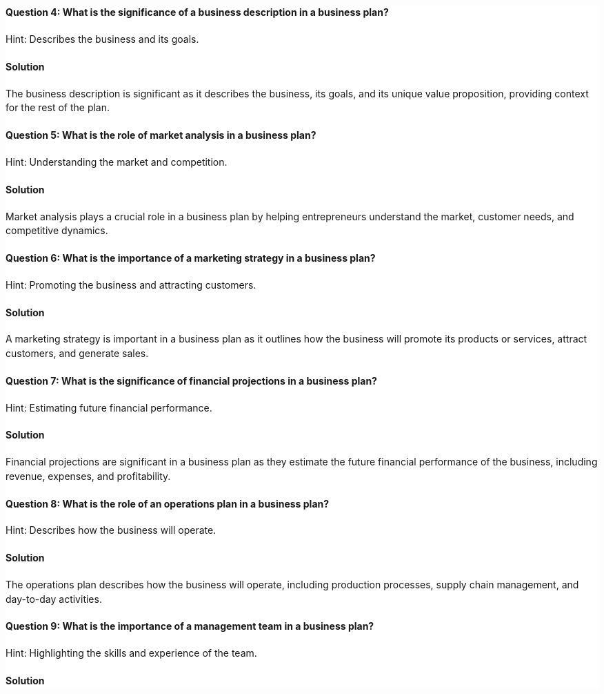 #### Question 4: What is the significance of a business description in a business plan?

Hint: Describes the business and its goals.

#### Solution

The business description is significant as it describes the business, its goals, and its unique value proposition, providing context for the rest of the plan.

#### Question 5: What is the role of market analysis in a business plan?

Hint: Understanding the market and competition.

#### Solution

Market analysis plays a crucial role in a business plan by helping entrepreneurs understand the market, customer needs, and competitive dynamics.

#### Question 6: What is the importance of a marketing strategy in a business plan?

Hint: Promoting the business and attracting customers.

#### Solution

A marketing strategy is important in a business plan as it outlines how the business will promote its products or services, attract customers, and generate sales.

#### Question 7: What is the significance of financial projections in a business plan?

Hint: Estimating future financial performance.

#### Solution

Financial projections are significant in a business plan as they estimate the future financial performance of the business, including revenue, expenses, and profitability.

#### Question 8: What is the role of an operations plan in a business plan?

Hint: Describes how the business will operate.

#### Solution

The operations plan describes how the business will operate, including production processes, supply chain management, and day-to-day activities.

#### Question 9: What is the importance of a management team in a business plan?

Hint: Highlighting the skills and experience of the team.

#### Solution
